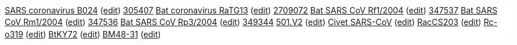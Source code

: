   <tr>
    <td><a href="https://scholia.toolforge.org/Q88169973">SARS coronavirus B024</a> (<a href="http://www.wikidata.org/entity/Q88169973">edit</a>)</td>
    <td><a href="https://www.ncbi.nlm.nih.gov/taxonomy/305407">305407</a></td>
  </tr>
  <tr>
    <td><a href="https://scholia.toolforge.org/Q91561236">Bat coronavirus RaTG13</a> (<a href="http://www.wikidata.org/entity/Q91561236">edit</a>)</td>
    <td><a href="https://www.ncbi.nlm.nih.gov/taxonomy/2709072">2709072</a></td>
  </tr>
  <tr>
    <td><a href="https://scholia.toolforge.org/Q97709258">Bat SARS CoV Rf1/2004</a> (<a href="http://www.wikidata.org/entity/Q97709258">edit</a>)</td>
    <td><a href="https://www.ncbi.nlm.nih.gov/taxonomy/347537">347537</a></td>
  </tr>
  <tr>
    <td><a href="https://scholia.toolforge.org/Q97709416">Bat SARS CoV Rm1/2004</a> (<a href="http://www.wikidata.org/entity/Q97709416">edit</a>)</td>
    <td><a href="https://www.ncbi.nlm.nih.gov/taxonomy/347536">347536</a></td>
  </tr>
  <tr>
    <td><a href="https://scholia.toolforge.org/Q97709493">Bat SARS CoV Rp3/2004</a> (<a href="http://www.wikidata.org/entity/Q97709493">edit</a>)</td>
    <td><a href="https://www.ncbi.nlm.nih.gov/taxonomy/349344">349344</a></td>
  </tr>
  <tr>
    <td><a href="https://scholia.toolforge.org/Q104400171">501.V2</a> (<a href="http://www.wikidata.org/entity/Q104400171">edit</a>)</td>
    <td></td>
  </tr>
  <tr>
    <td><a href="https://scholia.toolforge.org/Q105221659">Civet SARS-CoV</a> (<a href="http://www.wikidata.org/entity/Q105221659">edit</a>)</td>
    <td></td>
  </tr>
  <tr>
    <td><a href="https://scholia.toolforge.org/Q105686530">RacCS203</a> (<a href="http://www.wikidata.org/entity/Q105686530">edit</a>)</td>
    <td></td>
  </tr>
  <tr>
    <td><a href="https://scholia.toolforge.org/Q105759568">Rc-o319</a> (<a href="http://www.wikidata.org/entity/Q105759568">edit</a>)</td>
    <td></td>
  </tr>
  <tr>
    <td><a href="https://scholia.toolforge.org/Q105759618">BtKY72</a> (<a href="http://www.wikidata.org/entity/Q105759618">edit</a>)</td>
    <td></td>
  </tr>
  <tr>
    <td><a href="https://scholia.toolforge.org/Q105759623">BM48-31</a> (<a href="http://www.wikidata.org/entity/Q105759623">edit</a>)</td>
    <td></td>
  </tr>
</table>
